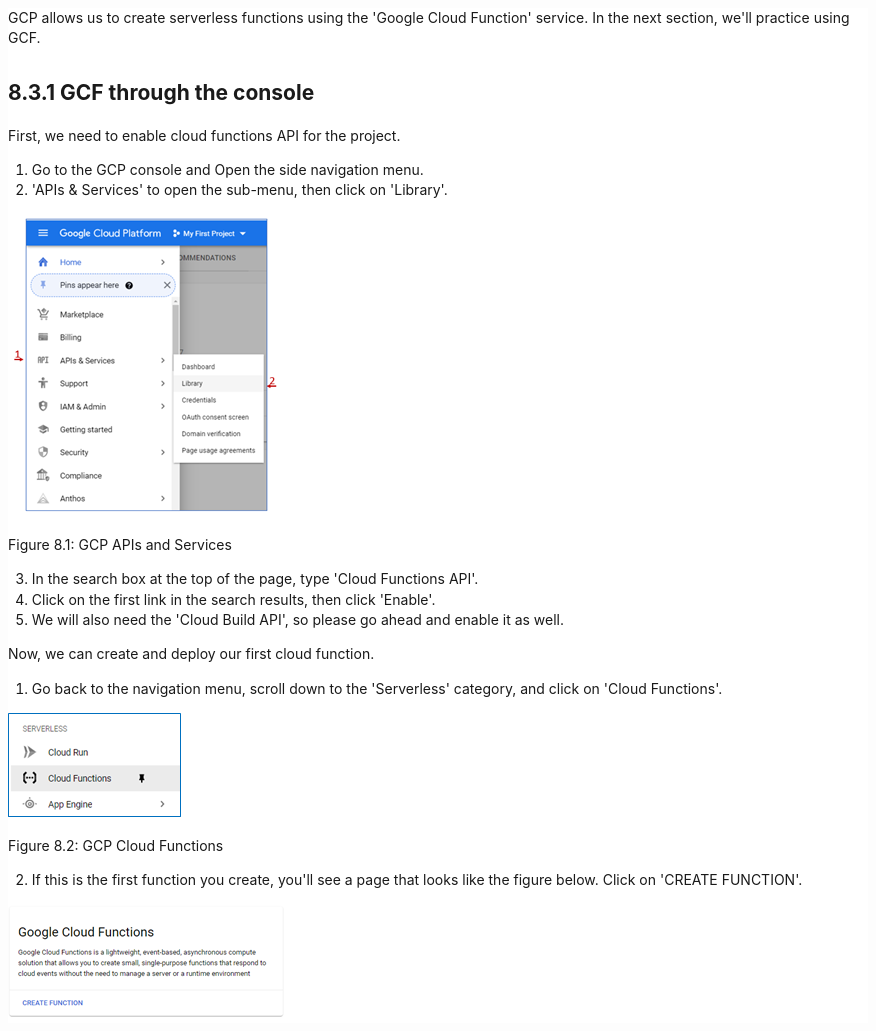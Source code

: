 GCP allows us to create serverless functions using the &#39;Google Cloud Function&#39; service. In the next section, we&#39;ll practice using GCF.

## 8.3.1 GCF through the console

First, we need to enable cloud functions API for the project.

1. Go to the GCP console and Open the side navigation menu.
2. &#39;APIs &amp; Services&#39; to open the sub-menu, then click on &#39;Library&#39;.

![GCP APIs and Services](pictures/Picture8.1.png)

Figure 8.1: GCP APIs and Services

3. In the search box at the top of the page, type &#39;Cloud Functions API&#39;.
4. Click on the first link in the search results, then click &#39;Enable&#39;.
5. We will also need the &#39;Cloud Build API&#39;, so please go ahead and enable it as well.

Now, we can create and deploy our first cloud function.

1. Go back to the navigation menu, scroll down to the &#39;Serverless&#39; category, and click on &#39;Cloud Functions&#39;.

![GCP Cloud Functions](pictures/Picture8.2.png)

Figure 8.2: GCP Cloud Functions

2. If this is the first function you create, you&#39;ll see a page that looks like the figure below. Click on &#39;CREATE FUNCTION&#39;.

![First Google Cloud Function](pictures/Picture8.3.png)

